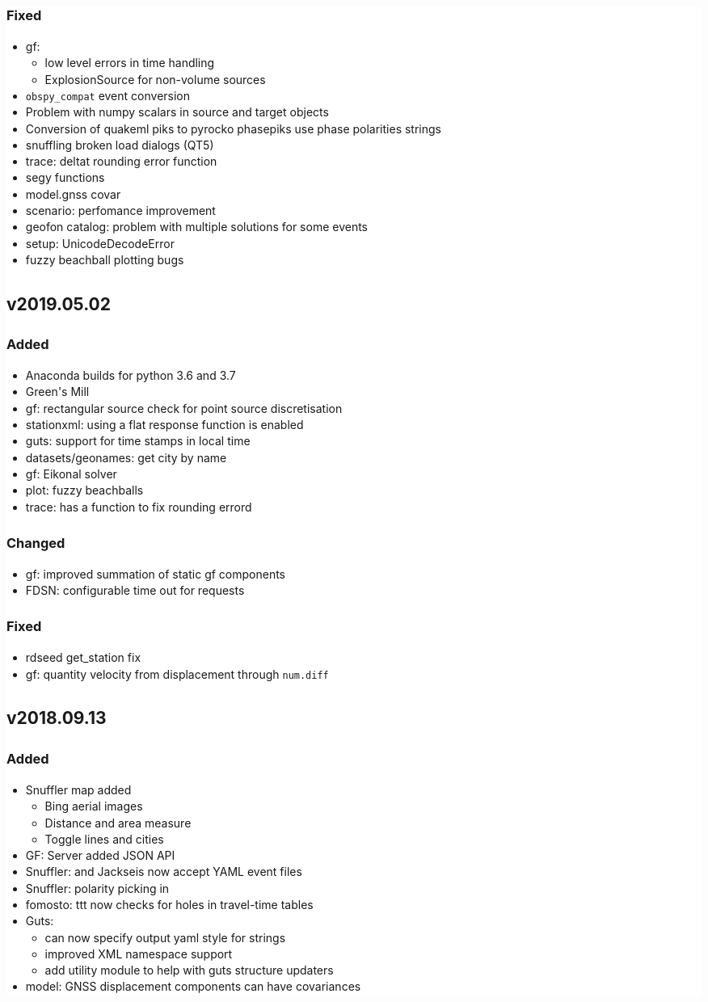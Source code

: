 ### Fixed
- gf:
  - low level errors in time handling
  - ExplosionSource for non-volume sources
- `obspy_compat` event conversion
- Problem with numpy scalars in source and target objects
- Conversion of quakeml piks to pyrocko phasepiks use phase polarities strings
- snuffling broken load dialogs (QT5)
- trace: deltat rounding error function
- segy functions
- model.gnss covar
- scenario: perfomance improvement
- geofon catalog: problem with multiple solutions for some events
- setup: UnicodeDecodeError
- fuzzy beachball plotting bugs

## v2019.05.02

### Added

- Anaconda builds for python 3.6 and 3.7
- Green's Mill
- gf: rectangular source check for point source discretisation
- stationxml: using a flat response function is enabled
- guts: support for time stamps in local time
- datasets/geonames: get city by name
- gf: Eikonal solver
- plot: fuzzy beachballs
- trace: has a function to fix rounding errord

### Changed
- gf: improved summation of static gf components
- FDSN: configurable time out for requests

### Fixed
- rdseed get_station fix
- gf: quantity velocity from displacement through `num.diff`


## v2018.09.13

### Added
- Snuffler map added
  - Bing aerial images
  - Distance and area measure
  - Toggle lines and cities
- GF: Server added JSON API
- Snuffler: and Jackseis now accept YAML event files
- Snuffler: polarity picking in
- fomosto: ttt now checks for holes in travel-time tables
- Guts:
  - can now specify output yaml style for strings
  - improved XML namespace support
  - add utility module to help with guts structure updaters
- model: GNSS displacement components can have covariances
